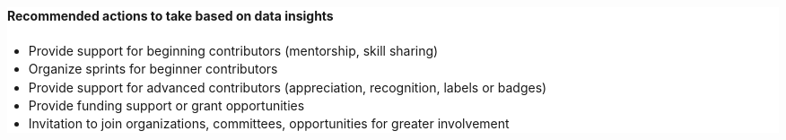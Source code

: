 #### Recommended actions to take based on data insights
 - Provide support for beginning contributors (mentorship, skill sharing)
 - Organize sprints for beginner contributors
 - Provide support for advanced contributors (appreciation, recognition, labels or badges)
 - Provide funding support or grant opportunities
 - Invitation to join organizations, committees, opportunities for greater involvement
